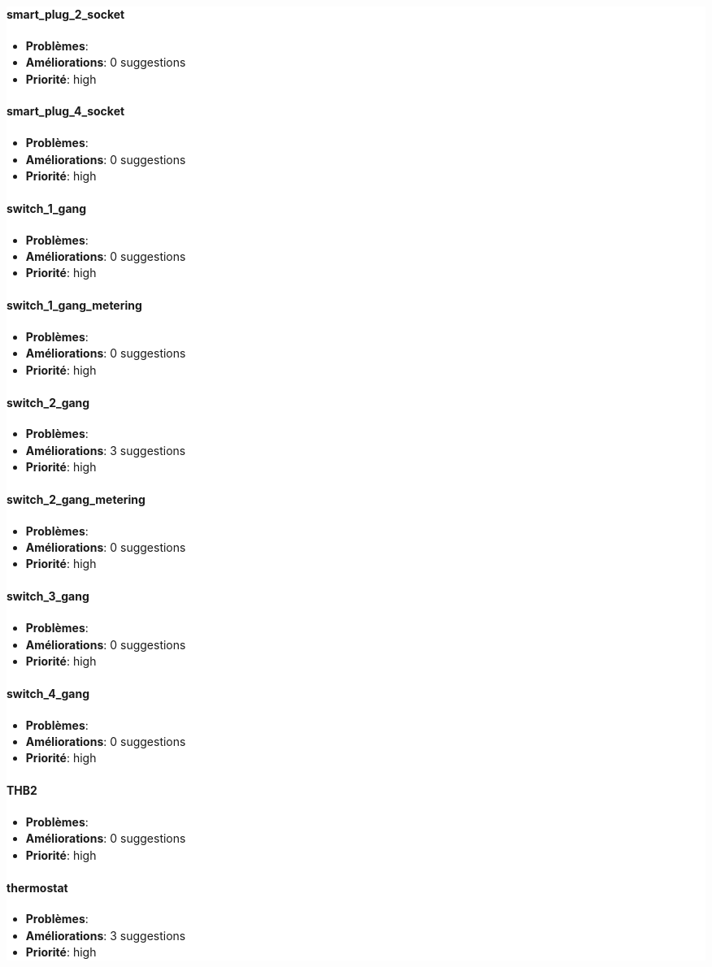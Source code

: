 
#### smart_plug_2_socket
- **Problèmes**: 
- **Améliorations**: 0 suggestions
- **Priorité**: high


#### smart_plug_4_socket
- **Problèmes**: 
- **Améliorations**: 0 suggestions
- **Priorité**: high


#### switch_1_gang
- **Problèmes**: 
- **Améliorations**: 0 suggestions
- **Priorité**: high


#### switch_1_gang_metering
- **Problèmes**: 
- **Améliorations**: 0 suggestions
- **Priorité**: high


#### switch_2_gang
- **Problèmes**: 
- **Améliorations**: 3 suggestions
- **Priorité**: high


#### switch_2_gang_metering
- **Problèmes**: 
- **Améliorations**: 0 suggestions
- **Priorité**: high


#### switch_3_gang
- **Problèmes**: 
- **Améliorations**: 0 suggestions
- **Priorité**: high


#### switch_4_gang
- **Problèmes**: 
- **Améliorations**: 0 suggestions
- **Priorité**: high


#### THB2
- **Problèmes**: 
- **Améliorations**: 0 suggestions
- **Priorité**: high


#### thermostat
- **Problèmes**: 
- **Améliorations**: 3 suggestions
- **Priorité**: high
